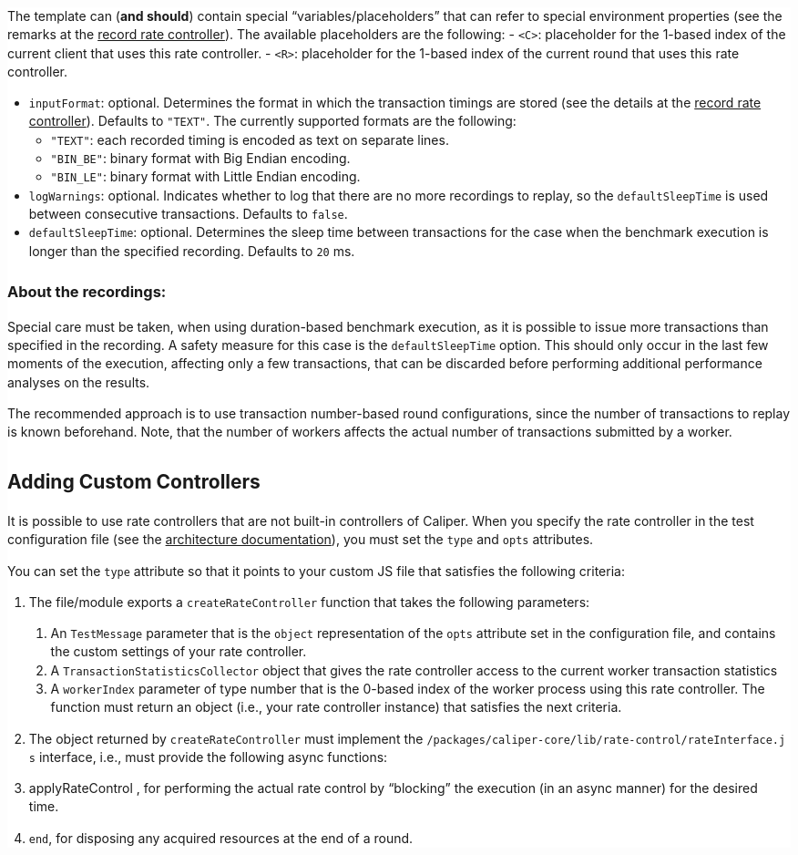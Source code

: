 The template can (**and should**) contain special “variables/placeholders” that can refer to special environment properties (see the remarks at the [record rate controller](https://hyperledger.github.io/caliper/v0.6.0/reference.rate-controllers/#record-rate)). The available placeholders are the following:
    - `<C>`: placeholder for the 1-based index of the current client that uses this rate controller.
    - `<R>`: placeholder for the 1-based index of the current round that uses this rate controller.

- `inputFormat`: optional. Determines the format in which the transaction timings are stored (see the details at the  [record rate controller](https://hyperledger.github.io/caliper/v0.6.0/reference.rate-controllers/#record-rate)). Defaults to `"TEXT"`. The currently supported formats are the following:
    - `"TEXT"`: each recorded timing is encoded as text on separate lines.
    - `"BIN_BE"`: binary format with Big Endian encoding.
    - `"BIN_LE"`: binary format with Little Endian encoding.
- `logWarnings`: optional. Indicates whether to log that there are no more recordings to replay, so the `defaultSleepTime` is used between consecutive transactions. Defaults to `false`.
- `defaultSleepTime`: optional. Determines the sleep time between transactions for the case when the benchmark execution is longer than the specified recording. Defaults to `20` ms.

### About the recordings:

Special care must be taken, when using duration-based benchmark execution, as it is possible to issue more transactions than specified in the recording. A safety measure for this case is the `defaultSleepTime` option. This should only occur in the last few moments of the execution, affecting only a few transactions, that can be discarded before performing additional performance analyses on the results.

The recommended approach is to use transaction number-based round configurations, since the number of transactions to replay is known beforehand. Note, that the number of workers affects the actual number of transactions submitted by a worker.

## Adding Custom Controllers

It is possible to use rate controllers that are not built-in controllers of Caliper. When you specify the rate controller in the test configuration file (see the [architecture documentation](https://hyperledger.github.io/caliper/v0.6.0/overview/architecture/)), you must set the `type` and `opts` attributes.

You can set the `type` attribute so that it points to your custom JS file that satisfies the following criteria:

1. The file/module exports a `createRateController` function that takes the following parameters:
    1. An `TestMessage` parameter that is the `object` representation of the `opts` attribute set in the configuration file, and contains the custom settings of your rate controller.
    2. A `TransactionStatisticsCollector` object that gives the rate controller access to the current worker transaction statistics
    3. A `workerIndex` parameter of type number that is the 0-based index of the worker process using this rate controller.
  The function must return an object (i.e., your rate controller instance) that satisfies the next criteria.

2. The object returned by `createRateController` must implement the `/packages/caliper-core/lib/rate-control/rateInterface.js` interface, i.e., must provide the following async functions:
  1.  applyRateControl  , for performing the actual rate control by “blocking” the execution (in an async manner) for the desired time.
  2. `end`, for disposing any acquired resources at the end of a round.
